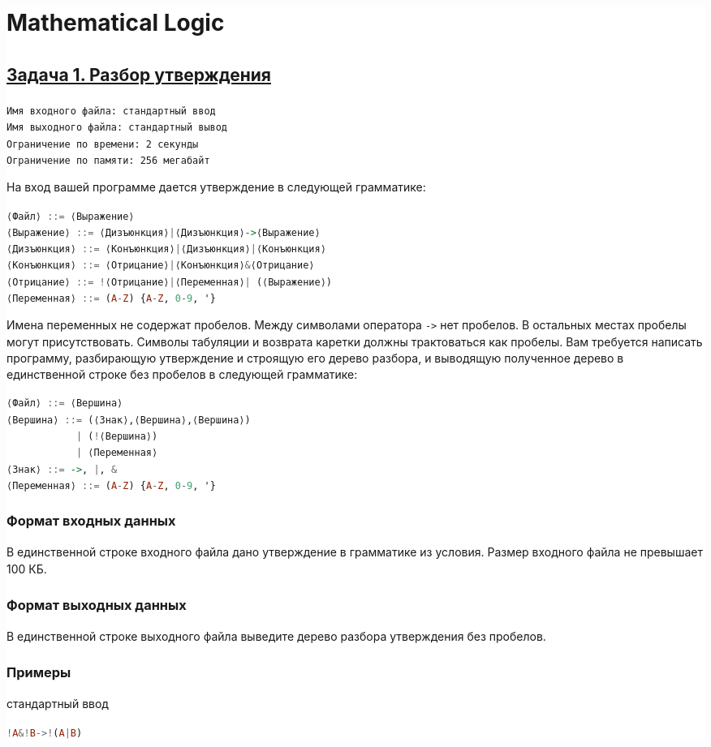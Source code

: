 # Mathematical Logic


## [Задача 1. Разбор утверждения](ParseExpression)

```
Имя входного файла: стандартный ввод
Имя выходного файла: стандартный вывод
Ограничение по времени: 2 секунды
Ограничение по памяти: 256 мегабайт
```

На вход вашей программе дается утверждение в следующей грамматике:


```haskell
⟨Файл⟩ ::= ⟨Выражение⟩
⟨Выражение⟩ ::= ⟨Дизъюнкция⟩|⟨Дизъюнкция⟩->⟨Выражение⟩
⟨Дизъюнкция⟩ ::= ⟨Конъюнкция⟩|⟨Дизъюнкция⟩|⟨Конъюнкция⟩
⟨Конъюнкция⟩ ::= ⟨Отрицание⟩|⟨Конъюнкция⟩&⟨Отрицание⟩
⟨Отрицание⟩ ::= !⟨Отрицание⟩|⟨Переменная⟩| (⟨Выражение⟩)
⟨Переменная⟩ ::= (A-Z) {A-Z, 0-9, '}
```

Имена переменных не содержат пробелов. Между символами оператора `->` нет пробелов. В
остальных местах пробелы могут присутствовать. Символы табуляции и возврата каретки должны
трактоваться как пробелы.
Вам требуется написать программу, разбирающую утверждение и строящую его дерево разбора,
и выводящую полученное дерево в единственной строке без пробелов в следующей грамматике:


```haskell
⟨Файл⟩ ::= ⟨Вершина⟩
⟨Вершина⟩ ::= (⟨Знак⟩,⟨Вершина⟩,⟨Вершина⟩)
            | (!⟨Вершина⟩)
            | ⟨Переменная⟩
⟨Знак⟩ ::= ->, |, &
⟨Переменная⟩ ::= (A-Z) {A-Z, 0-9, '}
```

### Формат входных данных

В единственной строке входного файла дано утверждение в грамматике из условия. Размер
входного файла не превышает 100 КБ.

### Формат выходных данных

В единственной строке выходного файла выведите дерево разбора утверждения без пробелов.

### Примеры

стандартный ввод

```haskell
!A&!B->!(A|B)
```
